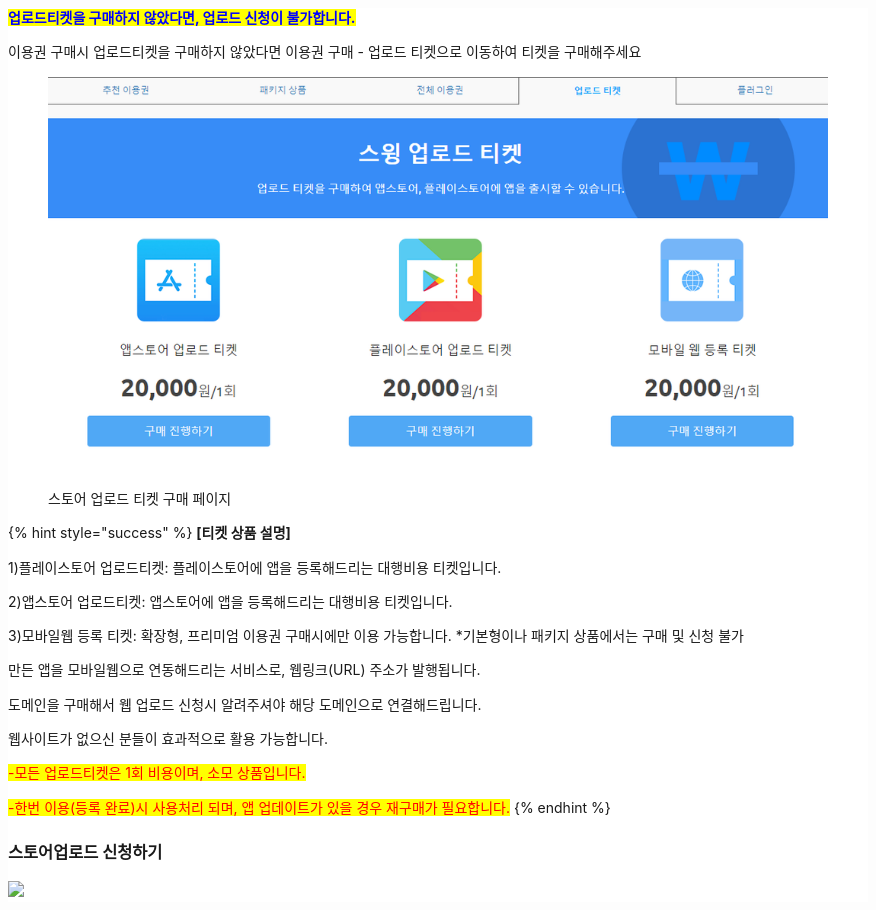 
<mark style="color:blue;">**업로드티켓을 구매하지 않았다면, 업로드 신청이 불가합니다.**</mark>&#x20;

이용권 구매시 업로드티켓을 구매하지 않았다면 이용권 구매 - 업로드 티켓으로 이동하여 티켓을 구매해주세요

<figure><img src="../../.gitbook/assets/티켓구매.PNG" alt=""><figcaption><p>스토어 업로드 티켓 구매 페이지</p></figcaption></figure>



{% hint style="success" %}
**\[티켓 상품 설명]**

1\)플레이스토어 업로드티켓: 플레이스토어에 앱을 등록해드리는 대행비용 티켓입니다.

2\)앱스토어 업로드티켓: 앱스토어에 앱을 등록해드리는 대행비용 티켓입니다.

3\)모바일웹 등록 티켓: 확장형, 프리미엄 이용권 구매시에만 이용 가능합니다. \*기본형이나 패키지 상품에서는 구매 및 신청 불가

만든 앱을 모바일웹으로 연동해드리는 서비스로, 웹링크(URL) 주소가 발행됩니다.

도메인을 구매해서 웹 업로드 신청시 알려주셔야 해당 도메인으로 연결해드립니다.

웹사이트가 없으신 분들이 효과적으로 활용 가능합니다.



<mark style="color:red;">-모든 업로드티켓은 1회 비용이며, 소모 상품입니다.</mark>

<mark style="color:red;">-한번 이용(등록 완료)시 사용처리 되며, 앱 업데이트가 있을 경우 재구매가 필요합니다.</mark>
{% endhint %}



### 스토어업로드 신청하기

![](https://wp.swing2app.co.kr/wp-content/uploads/2020/04/%EC%9C%A0%EB%A3%8C%EB%B2%84%EC%A0%842.png)
